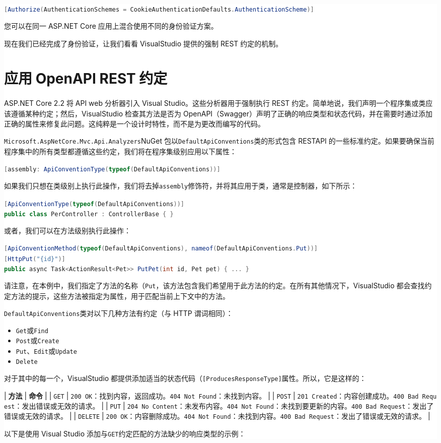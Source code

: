 ```cs
[Authorize(AuthenticationSchemes = CookieAuthenticationDefaults.AuthenticationScheme)]
```

您可以在同一 ASP.NET Core 应用上混合使用不同的身份验证方案。

现在我们已经完成了身份验证，让我们看看 VisualStudio 提供的强制 REST 约定的机制。

# 应用 OpenAPI REST 约定

ASP.NET Core 2.2 将 API web 分析器引入 Visual Studio。这些分析器用于强制执行 REST 约定。简单地说，我们声明一个程序集或类应该遵循某种约定；然后，VisualStudio 检查其方法是否为 OpenAPI（Swagger）声明了正确的响应类型和状态代码，并在需要时通过添加正确的属性来修复此问题。这纯粹是一个设计时特性，而不是为更改而编写的代码。

`Microsoft.AspNetCore.Mvc.Api.Analyzers`NuGet 包以`DefaultApiConventions`类的形式包含 RESTAPI 的一些标准约定。如果要确保当前程序集中的所有类型都遵循这些约定，我们将在程序集级别应用以下属性：

```cs
[assembly: ApiConventionType(typeof(DefaultApiConventions))]
```

如果我们只想在类级别上执行此操作，我们将去掉`assembly`修饰符，并将其应用于类，通常是控制器，如下所示：

```cs
[ApiConventionType(typeof(DefaultApiConventions))]
public class PerController : ControllerBase { }
```

或者，我们可以在方法级别执行此操作：

```cs
[ApiConventionMethod(typeof(DefaultApiConventions), nameof(DefaultApiConventions.Put))]
[HttpPut("{id}")]
public async Task<ActionResult<Pet>> PutPet(int id, Pet pet) { ... }
```

请注意，在本例中，我们指定了方法的名称（`Put`，该方法包含我们希望用于此方法的约定。在所有其他情况下，VisualStudio 都会查找约定方法的提示，这些方法被指定为属性，用于匹配当前上下文中的方法。

`DefaultApiConventions`类对以下几种方法有约定（与 HTTP 谓词相同）：

*   `Get`或`Find`
*   `Post`或`Create`
*   `Put`、`Edit`或`Update`
*   `Delete`

对于其中的每一个，VisualStudio 都提供添加适当的状态代码（`[ProducesResponseType]`属性。所以，它是这样的：

| **方法** | **命令** |
| `GET` | `200 OK`：找到内容，返回成功。`404 Not Found`：未找到内容。 |
| `POST` | `201 Created`：内容创建成功。`400 Bad Request`：发出错误或无效的请求。 |
| `PUT` | `204 No Content`：未发布内容。`404 Not Found`：未找到要更新的内容。`400 Bad Request`：发出了错误或无效的请求。 |
| `DELETE` | `200 OK`：内容删除成功。`404 Not Found`：未找到内容。`400 Bad Request`：发出了错误或无效的请求。 |

以下是使用 Visual Studio 添加与`GET`约定匹配的方法缺少的响应类型的示例：
